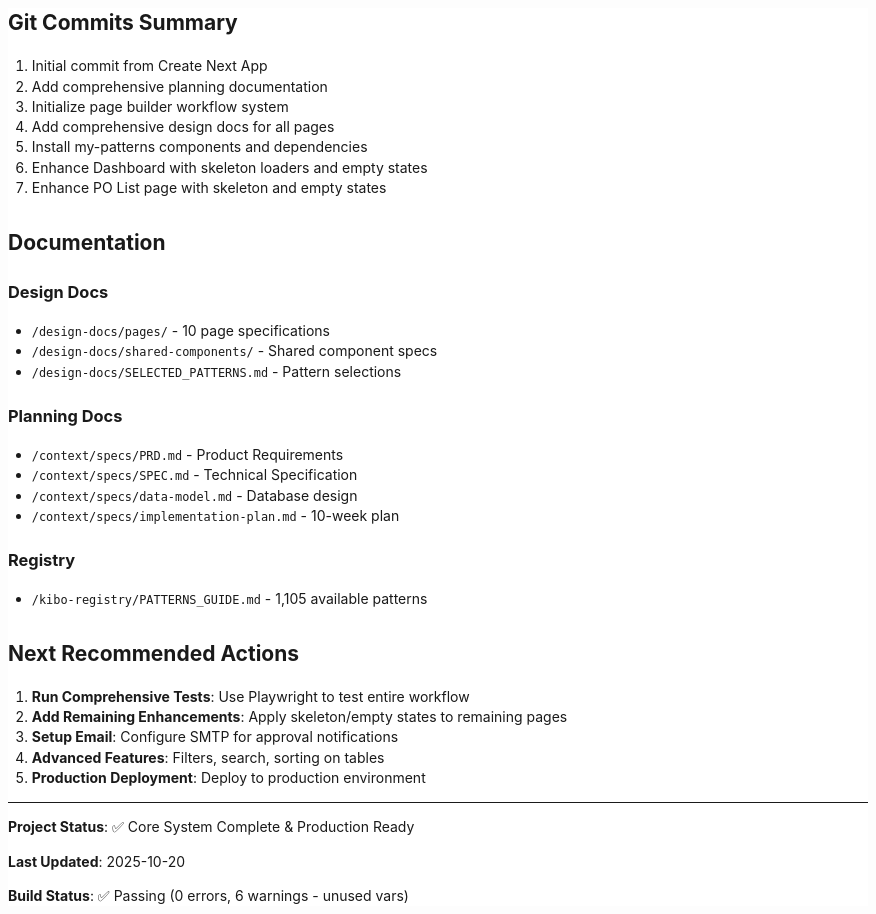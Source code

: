 ## Git Commits Summary

1. Initial commit from Create Next App
2. Add comprehensive planning documentation
3. Initialize page builder workflow system
4. Add comprehensive design docs for all pages
5. Install my-patterns components and dependencies
6. Enhance Dashboard with skeleton loaders and empty states
7. Enhance PO List page with skeleton and empty states

## Documentation

### Design Docs
- `/design-docs/pages/` - 10 page specifications
- `/design-docs/shared-components/` - Shared component specs
- `/design-docs/SELECTED_PATTERNS.md` - Pattern selections

### Planning Docs
- `/context/specs/PRD.md` - Product Requirements
- `/context/specs/SPEC.md` - Technical Specification
- `/context/specs/data-model.md` - Database design
- `/context/specs/implementation-plan.md` - 10-week plan

### Registry
- `/kibo-registry/PATTERNS_GUIDE.md` - 1,105 available patterns

## Next Recommended Actions

1. **Run Comprehensive Tests**: Use Playwright to test entire workflow
2. **Add Remaining Enhancements**: Apply skeleton/empty states to remaining pages
3. **Setup Email**: Configure SMTP for approval notifications
4. **Advanced Features**: Filters, search, sorting on tables
5. **Production Deployment**: Deploy to production environment

---

**Project Status**: ✅ Core System Complete & Production Ready

**Last Updated**: 2025-10-20

**Build Status**: ✅ Passing (0 errors, 6 warnings - unused vars)
